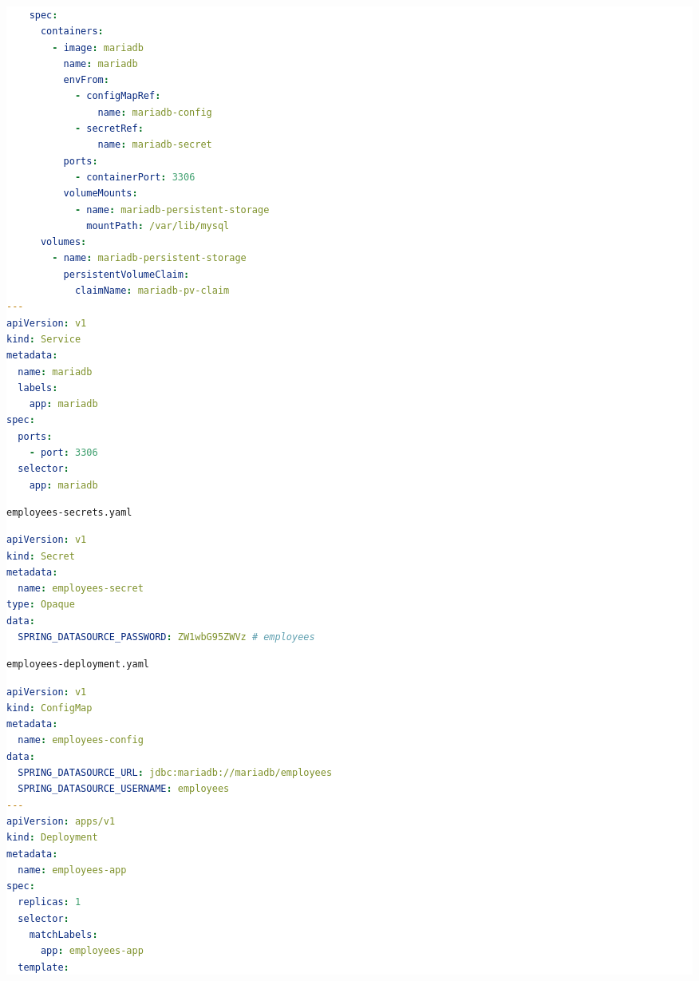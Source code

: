 ```yaml
    spec:
      containers:
        - image: mariadb
          name: mariadb
          envFrom:
            - configMapRef:
                name: mariadb-config
            - secretRef:
                name: mariadb-secret
          ports:
            - containerPort: 3306
          volumeMounts:
            - name: mariadb-persistent-storage
              mountPath: /var/lib/mysql
      volumes:
        - name: mariadb-persistent-storage
          persistentVolumeClaim:
            claimName: mariadb-pv-claim
---
apiVersion: v1
kind: Service
metadata:
  name: mariadb
  labels:
    app: mariadb
spec:
  ports:
    - port: 3306
  selector:
    app: mariadb
```

`employees-secrets.yaml`

```yaml
apiVersion: v1
kind: Secret
metadata:
  name: employees-secret
type: Opaque
data:
  SPRING_DATASOURCE_PASSWORD: ZW1wbG95ZWVz # employees
```

`employees-deployment.yaml`

```yaml
apiVersion: v1
kind: ConfigMap
metadata:
  name: employees-config
data:
  SPRING_DATASOURCE_URL: jdbc:mariadb://mariadb/employees
  SPRING_DATASOURCE_USERNAME: employees
---
apiVersion: apps/v1
kind: Deployment
metadata:
  name: employees-app
spec:
  replicas: 1
  selector:
    matchLabels:
      app: employees-app
  template:
```
